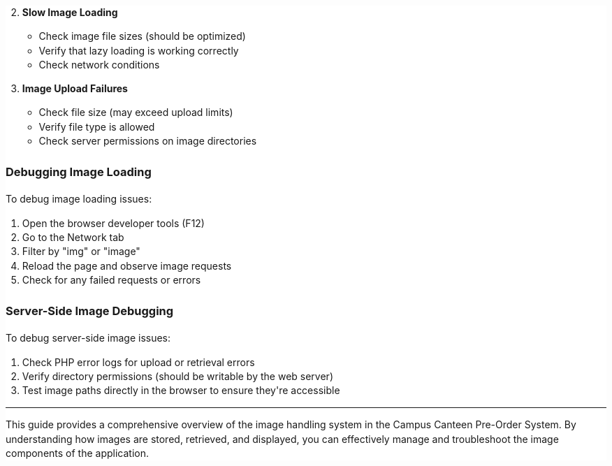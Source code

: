2. **Slow Image Loading**
   - Check image file sizes (should be optimized)
   - Verify that lazy loading is working correctly
   - Check network conditions

3. **Image Upload Failures**
   - Check file size (may exceed upload limits)
   - Verify file type is allowed
   - Check server permissions on image directories

### Debugging Image Loading

To debug image loading issues:

1. Open the browser developer tools (F12)
2. Go to the Network tab
3. Filter by "img" or "image"
4. Reload the page and observe image requests
5. Check for any failed requests or errors

### Server-Side Image Debugging

To debug server-side image issues:

1. Check PHP error logs for upload or retrieval errors
2. Verify directory permissions (should be writable by the web server)
3. Test image paths directly in the browser to ensure they're accessible

---

This guide provides a comprehensive overview of the image handling system in the Campus Canteen Pre-Order System. By understanding how images are stored, retrieved, and displayed, you can effectively manage and troubleshoot the image components of the application.